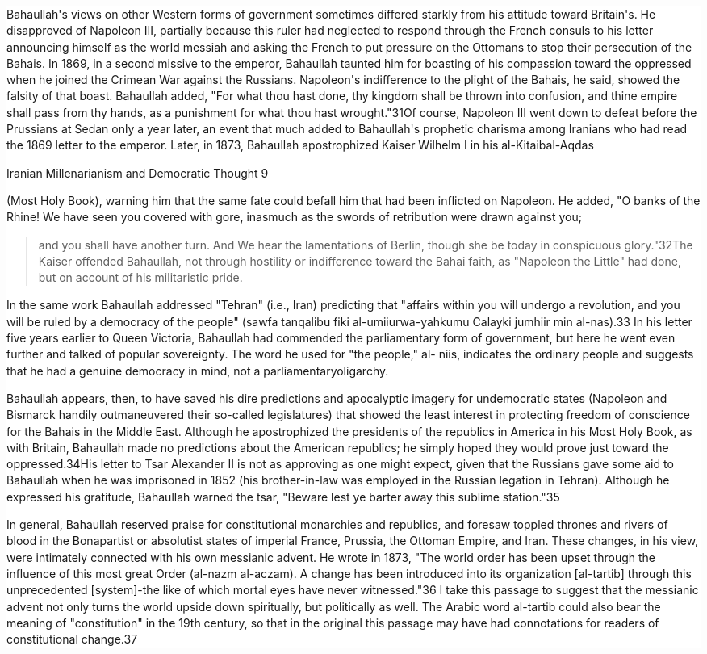 Bahaullah's views on other Western forms of government sometimes differed
starkly from his attitude toward Britain's. He disapproved of Napoleon III, partially
because this ruler had neglected to respond through the French consuls to his letter
announcing himself as the world messiah and asking the French to put pressure on
the Ottomans to stop their persecution of the Bahais. In 1869, in a second missive
to the emperor, Bahaullah taunted him for boasting of his compassion toward the
oppressed when he joined the Crimean War against the Russians. Napoleon's
indifference to the plight of the Bahais, he said, showed the falsity of that boast.
Bahaullah added, "For what thou hast done, thy kingdom shall be thrown into
confusion, and thine empire shall pass from thy hands, as a punishment for what
thou hast wrought."31Of course, Napoleon III went down to defeat before the
Prussians at Sedan only a year later, an event that much added to Bahaullah's
prophetic charisma among Iranians who had read the 1869 letter to the emperor.
Later, in 1873, Bahaullah apostrophized Kaiser Wilhelm I in his al-Kitaibal-Aqdas

Iranian Millenarianism and Democratic Thought 9

(Most Holy Book), warning him that the same fate could befall him that had been
inflicted on Napoleon. He added, "O banks of the Rhine! We have seen you
covered with gore, inasmuch as the swords of retribution were drawn against you;

> and you shall have another turn. And We hear the lamentations of Berlin, though
> she be today in conspicuous glory."32The Kaiser offended Bahaullah, not through
hostility or indifference toward the Bahai faith, as "Napoleon the Little" had done,
but on account of his militaristic pride.

In the same work Bahaullah addressed "Tehran" (i.e., Iran) predicting that
"affairs within you will undergo a revolution, and you will be ruled by a
democracy of the people" (sawfa tanqalibu fiki al-umiiurwa-yahkumu Calayki
jumhiir min al-nas).33 In his letter five years earlier to Queen Victoria, Bahaullah
had commended the parliamentary form of government, but here he went even
further and talked of popular sovereignty. The word he used for "the people," al-
niis, indicates the ordinary people and suggests that he had a genuine democracy
in mind, not a parliamentaryoligarchy.

Bahaullah appears, then, to have saved his dire predictions and apocalyptic
imagery for undemocratic states (Napoleon and Bismarck handily outmaneuvered
their so-called legislatures) that showed the least interest in protecting freedom of
conscience for the Bahais in the Middle East. Although he apostrophized the
presidents of the republics in America in his Most Holy Book, as with Britain,
Bahaullah made no predictions about the American republics; he simply hoped
they would prove just toward the oppressed.34His letter to Tsar Alexander II is not
as approving as one might expect, given that the Russians gave some aid to
Bahaullah when he was imprisoned in 1852 (his brother-in-law was employed in
the Russian legation in Tehran). Although he expressed his gratitude, Bahaullah
warned the tsar, "Beware lest ye barter away this sublime station."35

In general, Bahaullah reserved praise for constitutional monarchies and
republics, and foresaw toppled thrones and rivers of blood in the Bonapartist or
absolutist states of imperial France, Prussia, the Ottoman Empire, and Iran. These
changes, in his view, were intimately connected with his own messianic advent.
He wrote in 1873, "The world order has been upset through the influence of this
most great Order (al-nazm al-aczam). A change has been introduced into its
organization [al-tartib] through this unprecedented [system]-the like of which
mortal eyes have never witnessed."36 I take this passage to suggest that the
messianic advent not only turns the world upside down spiritually, but politically
as well. The Arabic word al-tartib could also bear the meaning of "constitution"
in the 19th century, so that in the original this passage may have had connotations
for readers of constitutional change.37
